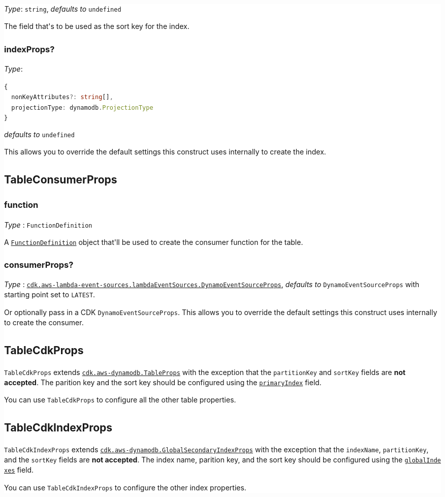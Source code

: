 _Type_: `string`, _defaults to_ `undefined`

The field that's to be used as the sort key for the index.

### indexProps?
_Type_:
```typescript
{
  nonKeyAttributes?: string[],
  projectionType: dynamodb.ProjectionType
}
```
_defaults to_ `undefined`

This allows you to override the default settings this construct uses internally to create the index.


## TableConsumerProps

### function

_Type_ : `FunctionDefinition`

A [`FunctionDefinition`](Function.md#functiondefinition) object that'll be used to create the consumer function for the table.

### consumerProps?

_Type_ : [`cdk.aws-lambda-event-sources.lambdaEventSources.DynamoEventSourceProps`](https://docs.aws.amazon.com/cdk/api/v2/docs/aws-cdk-lib.aws_lambda_event_sources.DynamoEventSourceProps.html), _defaults to_ `DynamoEventSourceProps` with starting point set to `LATEST`.

Or optionally pass in a CDK `DynamoEventSourceProps`. This allows you to override the default settings this construct uses internally to create the consumer.

## TableCdkProps

`TableCdkProps` extends [`cdk.aws-dynamodb.TableProps`](https://docs.aws.amazon.com/cdk/api/v2/docs/aws-cdk-lib.aws_dynamodb.TableProps.html) with the exception that the `partitionKey` and `sortKey` fields are **not accepted**. The parition key and the sort key should be configured using the [`primaryIndex`](#primaryindex) field.

You can use `TableCdkProps` to configure all the other table properties.

## TableCdkIndexProps

`TableCdkIndexProps` extends [`cdk.aws-dynamodb.GlobalSecondaryIndexProps`](https://docs.aws.amazon.com/cdk/api/v2/docs/aws-cdk-lib.aws_dynamodb.GlobalSecondaryIndexProps.html) with the exception that the `indexName`, `partitionKey`, and the `sortKey` fields are **not accepted**. The index name, parition key, and the sort key should be configured using the [`globalIndexes`](#globalindexes) field.

You can use `TableCdkIndexProps` to configure the other index properties.
